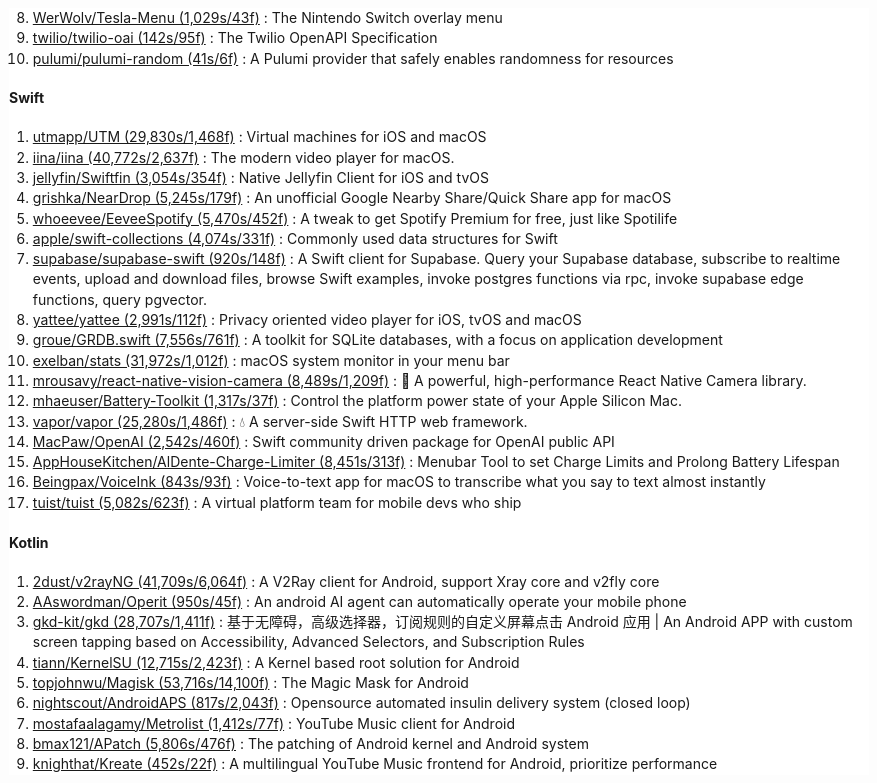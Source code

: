 8. [WerWolv/Tesla-Menu (1,029s/43f)](https://github.com/WerWolv/Tesla-Menu) : The Nintendo Switch overlay menu
9. [twilio/twilio-oai (142s/95f)](https://github.com/twilio/twilio-oai) : The Twilio OpenAPI Specification
10. [pulumi/pulumi-random (41s/6f)](https://github.com/pulumi/pulumi-random) : A Pulumi provider that safely enables randomness for resources

#### Swift
1. [utmapp/UTM (29,830s/1,468f)](https://github.com/utmapp/UTM) : Virtual machines for iOS and macOS
2. [iina/iina (40,772s/2,637f)](https://github.com/iina/iina) : The modern video player for macOS.
3. [jellyfin/Swiftfin (3,054s/354f)](https://github.com/jellyfin/Swiftfin) : Native Jellyfin Client for iOS and tvOS
4. [grishka/NearDrop (5,245s/179f)](https://github.com/grishka/NearDrop) : An unofficial Google Nearby Share/Quick Share app for macOS
5. [whoeevee/EeveeSpotify (5,470s/452f)](https://github.com/whoeevee/EeveeSpotify) : A tweak to get Spotify Premium for free, just like Spotilife
6. [apple/swift-collections (4,074s/331f)](https://github.com/apple/swift-collections) : Commonly used data structures for Swift
7. [supabase/supabase-swift (920s/148f)](https://github.com/supabase/supabase-swift) : A Swift client for Supabase. Query your Supabase database, subscribe to realtime events, upload and download files, browse Swift examples, invoke postgres functions via rpc, invoke supabase edge functions, query pgvector.
8. [yattee/yattee (2,991s/112f)](https://github.com/yattee/yattee) : Privacy oriented video player for iOS, tvOS and macOS
9. [groue/GRDB.swift (7,556s/761f)](https://github.com/groue/GRDB.swift) : A toolkit for SQLite databases, with a focus on application development
10. [exelban/stats (31,972s/1,012f)](https://github.com/exelban/stats) : macOS system monitor in your menu bar
11. [mrousavy/react-native-vision-camera (8,489s/1,209f)](https://github.com/mrousavy/react-native-vision-camera) : 📸 A powerful, high-performance React Native Camera library.
12. [mhaeuser/Battery-Toolkit (1,317s/37f)](https://github.com/mhaeuser/Battery-Toolkit) : Control the platform power state of your Apple Silicon Mac.
13. [vapor/vapor (25,280s/1,486f)](https://github.com/vapor/vapor) : 💧 A server-side Swift HTTP web framework.
14. [MacPaw/OpenAI (2,542s/460f)](https://github.com/MacPaw/OpenAI) : Swift community driven package for OpenAI public API
15. [AppHouseKitchen/AlDente-Charge-Limiter (8,451s/313f)](https://github.com/AppHouseKitchen/AlDente-Charge-Limiter) : Menubar Tool to set Charge Limits and Prolong Battery Lifespan
16. [Beingpax/VoiceInk (843s/93f)](https://github.com/Beingpax/VoiceInk) : Voice-to-text app for macOS to transcribe what you say to text almost instantly
17. [tuist/tuist (5,082s/623f)](https://github.com/tuist/tuist) : A virtual platform team for mobile devs who ship

#### Kotlin
1. [2dust/v2rayNG (41,709s/6,064f)](https://github.com/2dust/v2rayNG) : A V2Ray client for Android, support Xray core and v2fly core
2. [AAswordman/Operit (950s/45f)](https://github.com/AAswordman/Operit) : An android AI agent can automatically operate your mobile phone
3. [gkd-kit/gkd (28,707s/1,411f)](https://github.com/gkd-kit/gkd) : 基于无障碍，高级选择器，订阅规则的自定义屏幕点击 Android 应用 | An Android APP with custom screen tapping based on Accessibility, Advanced Selectors, and Subscription Rules
4. [tiann/KernelSU (12,715s/2,423f)](https://github.com/tiann/KernelSU) : A Kernel based root solution for Android
5. [topjohnwu/Magisk (53,716s/14,100f)](https://github.com/topjohnwu/Magisk) : The Magic Mask for Android
6. [nightscout/AndroidAPS (817s/2,043f)](https://github.com/nightscout/AndroidAPS) : Opensource automated insulin delivery system (closed loop)
7. [mostafaalagamy/Metrolist (1,412s/77f)](https://github.com/mostafaalagamy/Metrolist) : YouTube Music client for Android
8. [bmax121/APatch (5,806s/476f)](https://github.com/bmax121/APatch) : The patching of Android kernel and Android system
9. [knighthat/Kreate (452s/22f)](https://github.com/knighthat/Kreate) : A multilingual YouTube Music frontend for Android, prioritize performance